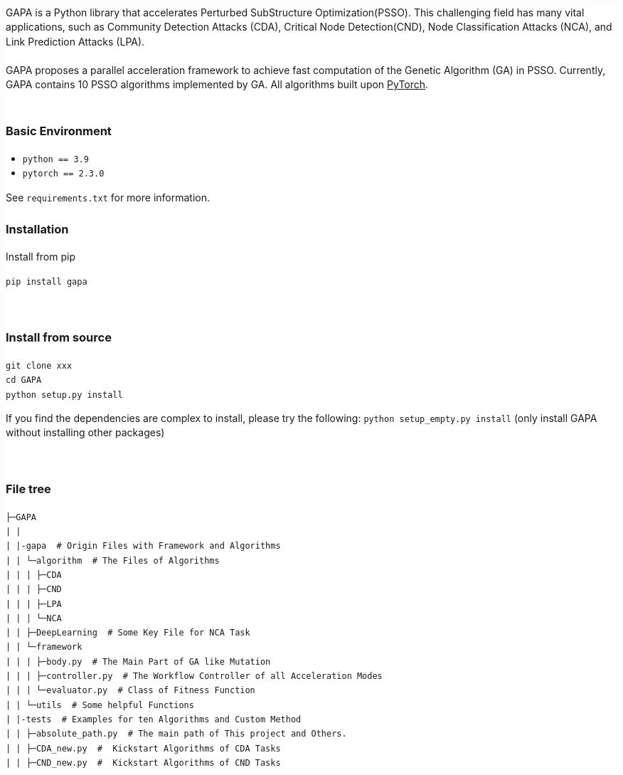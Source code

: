 GAPA is a Python library that accelerates Perturbed SubStructure Optimization(PSSO).
This challenging field has many vital applications, such as Community Detection Attacks (CDA), Critical Node Detection(CND), Node Classification Attacks (NCA), and Link Prediction Attacks (LPA).
<br>
<br>
GAPA proposes a parallel acceleration framework to achieve fast computation of the Genetic Algorithm (GA) in PSSO.
Currently, GAPA contains 10 PSSO algorithms implemented by GA.
All algorithms built upon [PyTorch](https://github.com/pytorch/pytorch).
<br><br>

<h3>
Basic Environment
</h3>

* `python == 3.9`
* `pytorch == 2.3.0`

See `requirements.txt` for more information.
<br>

<h3>
Installation
</h3>
Install from pip

```
pip install gapa
```

<br>
<h3>
Install from source
</h3>

```
git clone xxx
cd GAPA
python setup.py install
```

If you find the dependencies are complex to install, please try the following: `python setup_empty.py install` (only install GAPA without installing other packages)


<br>
<h3>
File tree

</h3>

```
├─GAPA
| |
| |-gapa  # Origin Files with Framework and Algorithms
| | └─algorithm  # The Files of Algorithms
| | | ├─CDA
| | | ├─CND
| | | ├─LPA
| | | └─NCA
| | ├─DeepLearning  # Some Key File for NCA Task
| | └─framework
| | | ├─body.py  # The Main Part of GA like Mutation
| | | ├─controller.py  # The Workflow Controller of all Acceleration Modes
| | | └─evaluator.py  # Class of Fitness Function
| | └─utils  # Some helpful Functions
| |-tests  # Examples for ten Algorithms and Custom Method
| | ├─absolute_path.py  # The main path of This project and Others.
| | ├─CDA_new.py  #  Kickstart Algorithms of CDA Tasks
| | ├─CND_new.py  #  Kickstart Algorithms of CND Tasks
```